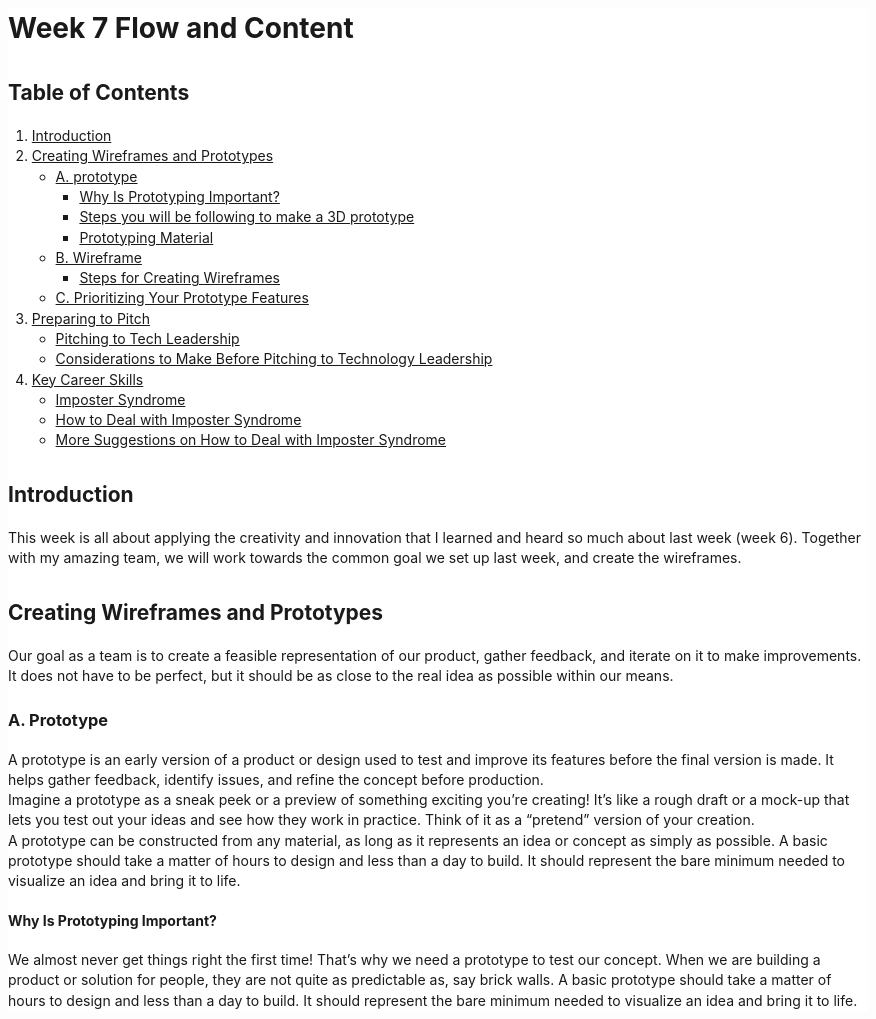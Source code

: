 # Week 7 Flow and Content

## Table of Contents  
1. [Introduction](#introduction)
2. [Creating Wireframes and Prototypes](#Creating-Wireframes-and-Prototypes)
   * [A. prototype](#A-prototype)
     * [Why Is Prototyping Important?](#Why-Is-Prototyping-Important)
     * [Steps you will be following to make a 3D prototype](#Steps-you-will-be-following-to-make-a-3D-prototype)
     * [Prototyping Material](#Prototyping-Material)
   * [B. Wireframe](#B-Wireframe)
     * [Steps for Creating Wireframes](#Steps-for-Creating-Wireframes)
   * [C. Prioritizing Your Prototype Features](#C-Prioritizing-Your-Prototype-Features)
3. [Preparing to Pitch](#Preparing-to-Pitch)
   * [Pitching to Tech Leadership](#Pitching-to-Tech-Leadership)
   * [Considerations to Make Before Pitching to Technology Leadership](#considerations-to-make-before-pitching-to-technology-Leadership)
4. [Key Career Skills](#Key-Career-Skills)
   * [Imposter Syndrome](#Imposter-Syndrome)
   * [How to Deal with Imposter Syndrome](#How-to-Deal-with-Imposter-Syndrome)
   * [More Suggestions on How to Deal with Imposter Syndrome](#More-Suggestions-on-How-to-Deal-with-Imposter-Syndrome)

## Introduction
This week is all about applying the creativity and innovation that I learned and heard so much about last week (week 6). Together with my amazing team, we will work towards the common goal we set up last week, and create the wireframes. 

## Creating Wireframes and Prototypes
Our goal as a team is to create a feasible representation of our product, gather feedback, and iterate on it to make improvements. It does not have to be perfect, but it should be as close to the real idea as possible within our means.

### A. Prototype 
A prototype is an early version of a product or design used to test and improve its features before the final version is made. It helps gather feedback, identify issues, and refine the concept before production.  
Imagine a prototype as a sneak peek or a preview of something exciting you’re creating! It’s like a rough draft or a mock-up that lets you test out your ideas and see how they work in practice. Think of it as a “pretend” version of your creation.  
A prototype can be constructed from any material, as long as it represents an idea or concept as simply as possible. A basic prototype should take a matter of hours to design and less than a day to build. It should represent the bare minimum needed to visualize an idea and bring it to life.

#### Why Is Prototyping Important?
We almost never get things right the first time! That’s why we need a prototype to test our concept. When we are building a product or solution for people, they are not quite as predictable as, say brick walls. A basic prototype should take a matter of hours to design and less than a day to build. It should represent the bare minimum needed to visualize an idea and bring it to life.
